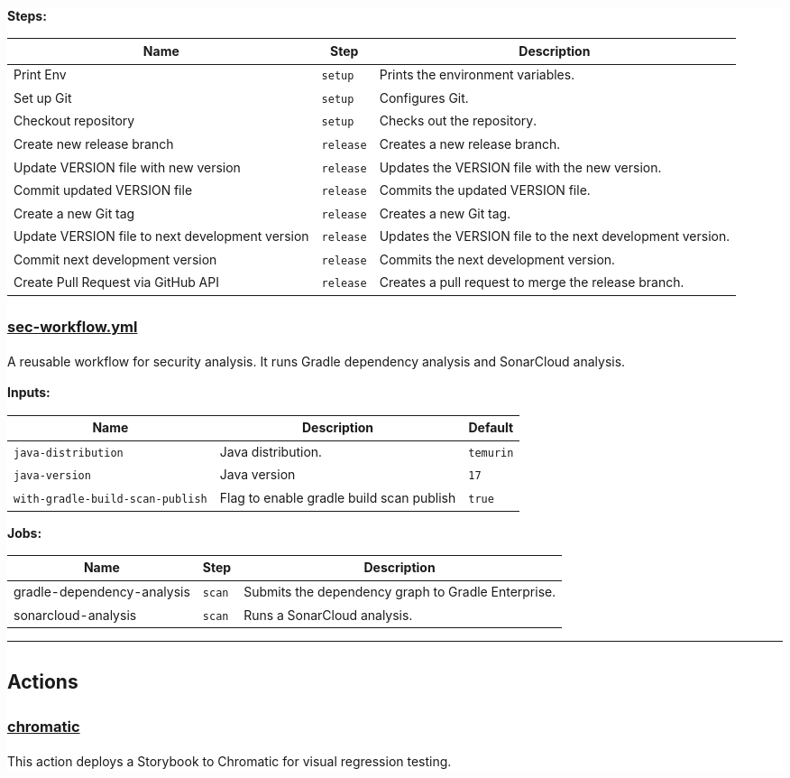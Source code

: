 **Steps:**

| Name | Step | Description |
| --- | --- | --- |
| Print Env | `setup` | Prints the environment variables. |
| Set up Git | `setup` | Configures Git. |
| Checkout repository | `setup` | Checks out the repository. |
| Create new release branch | `release` | Creates a new release branch. |
| Update VERSION file with new version | `release` | Updates the VERSION file with the new version. |
| Commit updated VERSION file | `release` | Commits the updated VERSION file. |
| Create a new Git tag | `release` | Creates a new Git tag. |
| Update VERSION file to next development version | `release` | Updates the VERSION file to the next development version. |
| Commit next development version | `release` | Commits the next development version. |
| Create Pull Request via GitHub API | `release` | Creates a pull request to merge the release branch. |

### [sec-workflow.yml](./.github/workflows/sec-workflow.yml)

A reusable workflow for security analysis. It runs Gradle dependency analysis and SonarCloud analysis.

**Inputs:**

| Name | Description | Default |
| --- | --- | --- |
| `java-distribution` | Java distribution. | `temurin` |
| `java-version` | Java version | `17` |
| `with-gradle-build-scan-publish` | Flag to enable gradle build scan publish | `true` |

**Jobs:**

| Name | Step | Description |
| --- | --- | --- |
| gradle-dependency-analysis | `scan` | Submits the dependency graph to Gradle Enterprise. |
| sonarcloud-analysis | `scan` | Runs a SonarCloud analysis. |

---
## Actions

### [chromatic](./.github/actions/chromatic/action.yml)

This action deploys a Storybook to Chromatic for visual regression testing.
